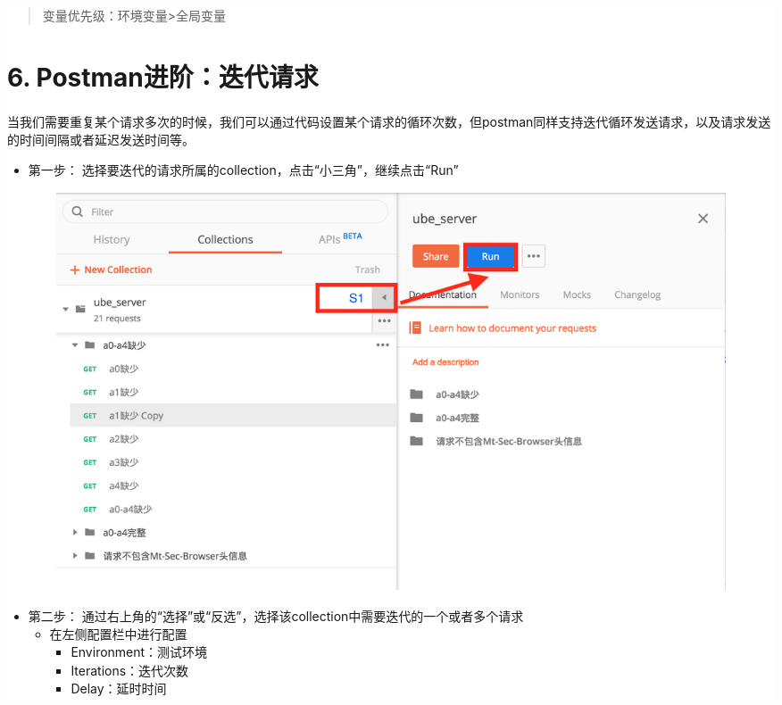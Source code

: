 > 变量优先级：环境变量>全局变量

# 6. Postman进阶：迭代请求  

当我们需要重复某个请求多次的时候，我们可以通过代码设置某个请求的循环次数，但postman同样支持迭代循环发送请求，以及请求发送的时间间隔或者延迟发送时间等。

- 第一步： 选择要迭代的请求所属的collection，点击“小三角”，继续点击“Run”

<div align="center">
    <img src="https://github.com/daxiaoHe-Girls/daxiaoHe-Girls.github.io/blob/master/images/images_postman/%E8%BF%AD%E4%BB%A31.png" width="750" hegiht="750" />
</div>

- 第二步： 通过右上角的“选择”或“反选”，选择该collection中需要迭代的一个或者多个请求
    - 在左侧配置栏中进行配置
        - Environment：测试环境
        - Iterations：迭代次数
        - Delay：延时时间

<div align="center">